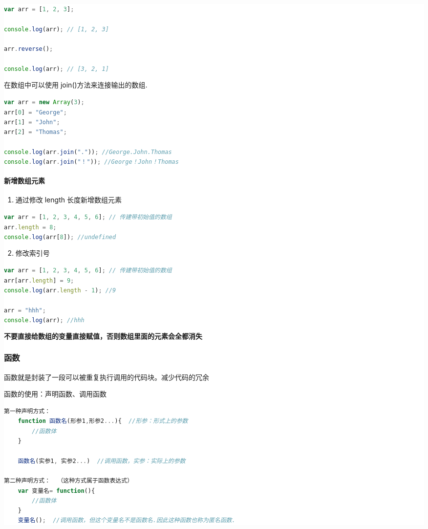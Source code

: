 ```javascript
var arr = [1, 2, 3];

console.log(arr); // [1, 2, 3]

arr.reverse();

console.log(arr); // [3, 2, 1]
```

在数组中可以使用 join()方法来连接输出的数组.

```javascript
var arr = new Array(3);
arr[0] = "George";
arr[1] = "John";
arr[2] = "Thomas";

console.log(arr.join(".")); //George.John.Thomas
console.log(arr.join("！")); //George！John！Thomas
```

#### 新增数组元素

1. 通过修改 length 长度新增数组元素

```javascript
var arr = [1, 2, 3, 4, 5, 6]; // 传建带初始值的数组
arr.length = 8;
console.log(arr[8]); //undefined
```

2. 修改索引号

```javascript
var arr = [1, 2, 3, 4, 5, 6]; // 传建带初始值的数组
arr[arr.length] = 9;
console.log(arr.length - 1); //9

arr = "hhh";
console.log(arr); //hhh
```

<strong>不要直接给数组的变量直接赋值，否则数组里面的元素会全都消失</strong>

### 函数

函数就是封装了一段可以被重复执行调用的代码块。减少代码的冗余

函数的使用：声明函数、调用函数

```javascript
第一种声明方式：
    function 函数名(形参1,形参2...){  //形参：形式上的参数
        //函数体
    }

    函数名(实参1, 实参2...)  //调用函数，实参：实际上的参数

第二种声明方式：  （这种方式属于函数表达式）
    var 变量名= function(){
        //函数体
    }
    变量名();  //调用函数，但这个变量名不是函数名.因此这种函数也称为匿名函数.
```
